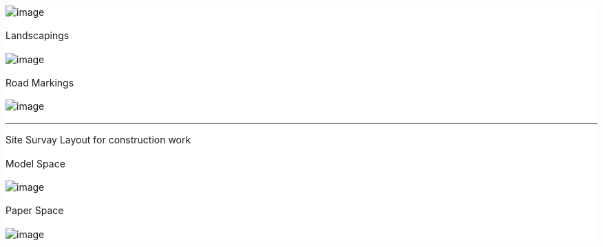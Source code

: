 <img width="1739" height="1213" alt="image" src="https://github.com/user-attachments/assets/bedc60d7-adae-406f-8cc3-fb3498c33ee5" />

Landscapings 

<img width="1740" height="1213" alt="image" src="https://github.com/user-attachments/assets/0c6c35d9-03d3-4e04-8879-7f1384b8da27" />

Road Markings 

<img width="1743" height="1212" alt="image" src="https://github.com/user-attachments/assets/ffd06f7b-a68e-4838-80f8-866db5f7e928" />


------------------------------------------------------------------------------------------------------------------------------------------------------
Site Survay Layout for construction work

Model Space

<img width="1660" height="930" alt="image" src="https://github.com/user-attachments/assets/2cdd0183-c383-40a5-9dca-d6fd240e1bcc" />

Paper Space

<img width="1755" height="1217" alt="image" src="https://github.com/user-attachments/assets/4ef21c3e-b656-40f2-ad23-9166eb3255f7" />



